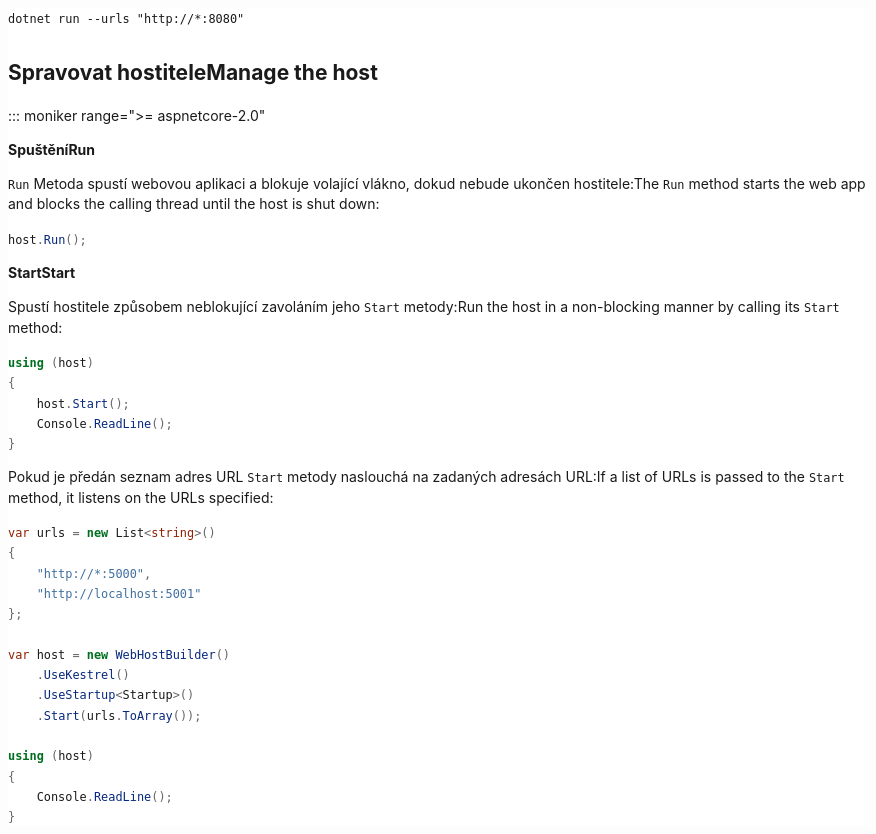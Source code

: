 ```console
dotnet run --urls "http://*:8080"
```

## <a name="manage-the-host"></a><span data-ttu-id="f9cd4-328">Spravovat hostitele</span><span class="sxs-lookup"><span data-stu-id="f9cd4-328">Manage the host</span></span>

::: moniker range=">= aspnetcore-2.0"

<span data-ttu-id="f9cd4-329">**Spuštění**</span><span class="sxs-lookup"><span data-stu-id="f9cd4-329">**Run**</span></span>

<span data-ttu-id="f9cd4-330">`Run` Metoda spustí webovou aplikaci a blokuje volající vlákno, dokud nebude ukončen hostitele:</span><span class="sxs-lookup"><span data-stu-id="f9cd4-330">The `Run` method starts the web app and blocks the calling thread until the host is shut down:</span></span>

```csharp
host.Run();
```

<span data-ttu-id="f9cd4-331">**Start**</span><span class="sxs-lookup"><span data-stu-id="f9cd4-331">**Start**</span></span>

<span data-ttu-id="f9cd4-332">Spustí hostitele způsobem neblokující zavoláním jeho `Start` metody:</span><span class="sxs-lookup"><span data-stu-id="f9cd4-332">Run the host in a non-blocking manner by calling its `Start` method:</span></span>

```csharp
using (host)
{
    host.Start();
    Console.ReadLine();
}
```

<span data-ttu-id="f9cd4-333">Pokud je předán seznam adres URL `Start` metody naslouchá na zadaných adresách URL:</span><span class="sxs-lookup"><span data-stu-id="f9cd4-333">If a list of URLs is passed to the `Start` method, it listens on the URLs specified:</span></span>

```csharp
var urls = new List<string>()
{
    "http://*:5000",
    "http://localhost:5001"
};

var host = new WebHostBuilder()
    .UseKestrel()
    .UseStartup<Startup>()
    .Start(urls.ToArray());

using (host)
{
    Console.ReadLine();
}
```
